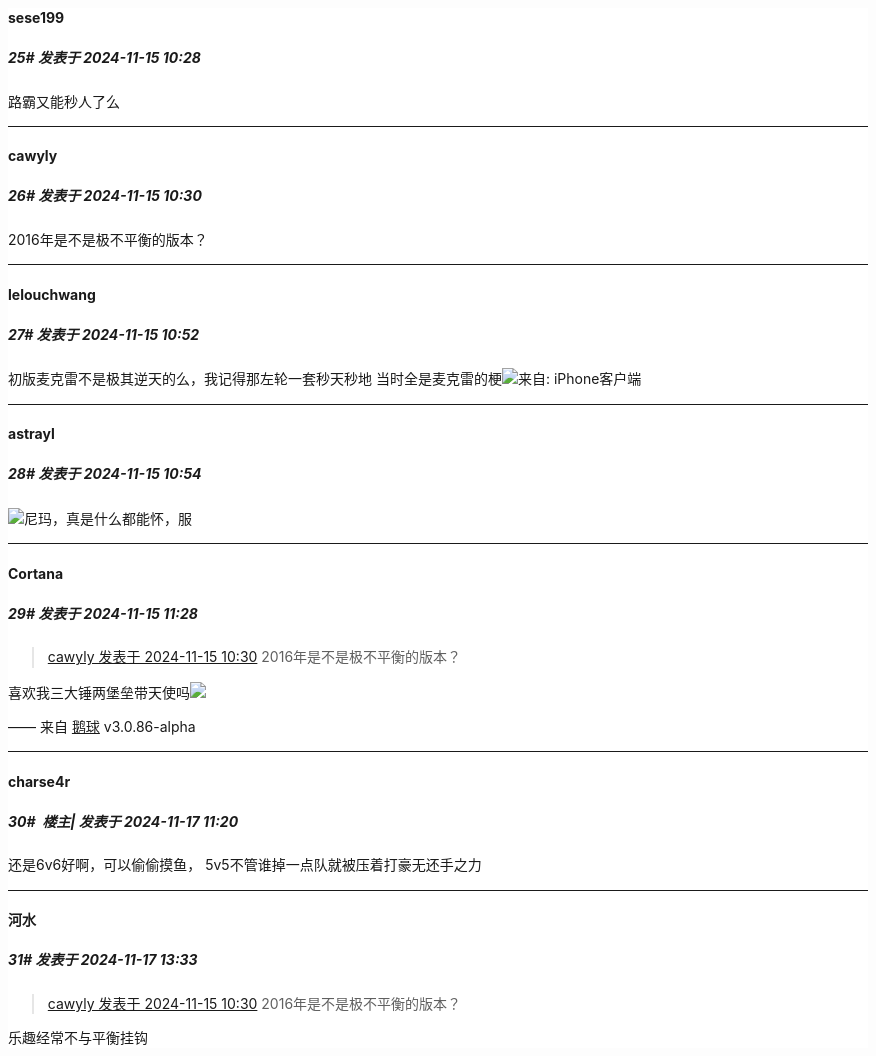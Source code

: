 ####  sese199  
##### 25#       发表于 2024-11-15 10:28

路霸又能秒人了么

*****

####  cawyly  
##### 26#       发表于 2024-11-15 10:30

2016年是不是极不平衡的版本？

*****

####  lelouchwang  
##### 27#       发表于 2024-11-15 10:52

初版麦克雷不是极其逆天的么，我记得那左轮一套秒天秒地 当时全是麦克雷的梗<img src="https://static.saraba1st.com/image/smiley/face2017/068.png" referrerpolicy="no-referrer">来自: iPhone客户端

*****

####  astrayl  
##### 28#       发表于 2024-11-15 10:54

<img src="https://static.saraba1st.com/image/smiley/face2017/018.png" referrerpolicy="no-referrer">尼玛，真是什么都能怀，服

*****

####  Cortana  
##### 29#       发表于 2024-11-15 11:28

<blockquote><a href="httphttps://bbs.saraba1st.com/2b/forum.php?mod=redirect&amp;goto=findpost&amp;pid=66700480&amp;ptid=2206794" target="_blank">cawyly 发表于 2024-11-15 10:30</a>
2016年是不是极不平衡的版本？</blockquote>
喜欢我三大锤两堡垒带天使吗<img src="https://static.saraba1st.com/image/smiley/face2017/037.png" referrerpolicy="no-referrer">

—— 来自 [鹅球](https://www.pgyer.com/xfPejhuq) v3.0.86-alpha

*****

####  charse4r  
##### 30#         楼主| 发表于 2024-11-17 11:20

还是6v6好啊，可以偷偷摸鱼， 5v5不管谁掉一点队就被压着打豪无还手之力

*****

####  河水  
##### 31#       发表于 2024-11-17 13:33

<blockquote><a href="httphttps://bbs.saraba1st.com/2b/forum.php?mod=redirect&amp;goto=findpost&amp;pid=66700480&amp;ptid=2206794" target="_blank">cawyly 发表于 2024-11-15 10:30</a>
2016年是不是极不平衡的版本？</blockquote>
乐趣经常不与平衡挂钩
